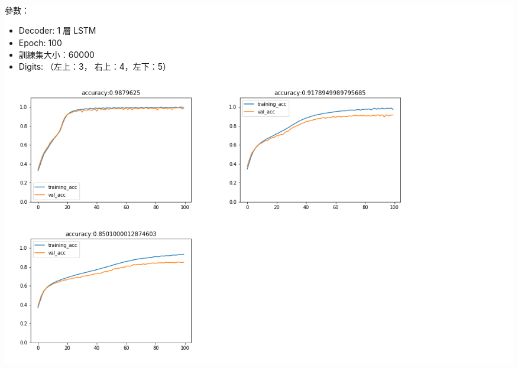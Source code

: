 參數：

- Decoder: 1 層 LSTM
- Epoch: 100
- 訓練集大小：60000
- Digits: （左上：3， 右上：4，左下：5）

<div>
<img src='thumbs/combined/3_digits_com_100epochs_60000_train_1_layers.png' width=350>  <img src='thumbs/combined/4_digits_com_100epochs_60000_train_1_layers.png' width=350> <img src='thumbs/combined/5_digits_com_100epochs_60000_train_1_layers.png' width=350> 
</div>
